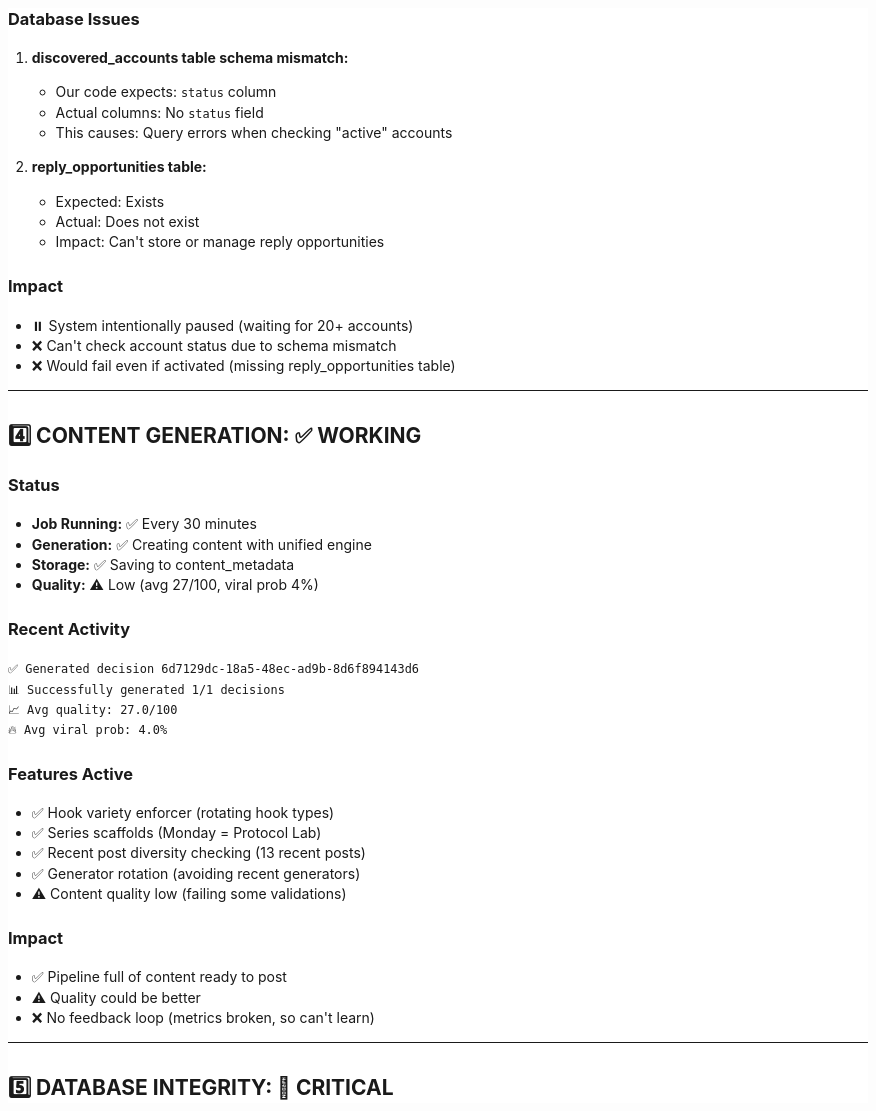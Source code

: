 ### Database Issues
1. **discovered_accounts table schema mismatch:**
   - Our code expects: `status` column
   - Actual columns: No `status` field
   - This causes: Query errors when checking "active" accounts

2. **reply_opportunities table:**
   - Expected: Exists
   - Actual: Does not exist
   - Impact: Can't store or manage reply opportunities

### Impact
- ⏸️ System intentionally paused (waiting for 20+ accounts)
- ❌ Can't check account status due to schema mismatch
- ❌ Would fail even if activated (missing reply_opportunities table)

---

## 4️⃣ CONTENT GENERATION: ✅ WORKING

### Status
- **Job Running:** ✅ Every 30 minutes
- **Generation:** ✅ Creating content with unified engine
- **Storage:** ✅ Saving to content_metadata
- **Quality:** ⚠️ Low (avg 27/100, viral prob 4%)

### Recent Activity
```
✅ Generated decision 6d7129dc-18a5-48ec-ad9b-8d6f894143d6
📊 Successfully generated 1/1 decisions
📈 Avg quality: 27.0/100
🔥 Avg viral prob: 4.0%
```

### Features Active
- ✅ Hook variety enforcer (rotating hook types)
- ✅ Series scaffolds (Monday = Protocol Lab)
- ✅ Recent post diversity checking (13 recent posts)
- ✅ Generator rotation (avoiding recent generators)
- ⚠️ Content quality low (failing some validations)

### Impact
- ✅ Pipeline full of content ready to post
- ⚠️ Quality could be better
- ❌ No feedback loop (metrics broken, so can't learn)

---

## 5️⃣ DATABASE INTEGRITY: 🔴 CRITICAL
